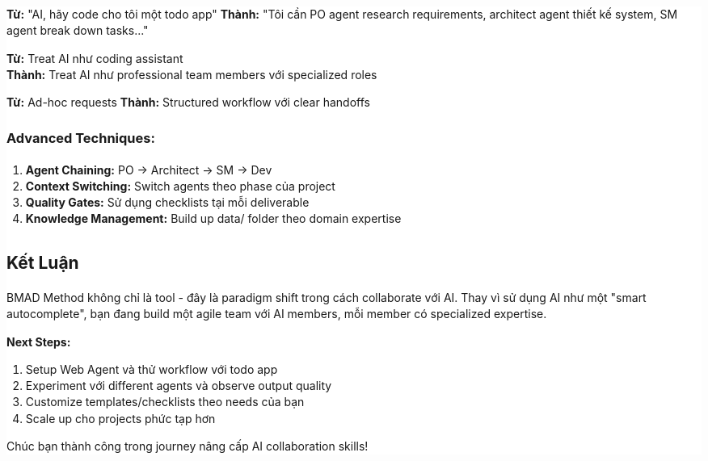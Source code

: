 **Từ:** "AI, hãy code cho tôi một todo app"
**Thành:** "Tôi cần PO agent research requirements, architect agent thiết kế system, SM agent break down tasks..."

**Từ:** Treat AI như coding assistant  
**Thành:** Treat AI như professional team members với specialized roles

**Từ:** Ad-hoc requests
**Thành:** Structured workflow với clear handoffs

### Advanced Techniques:

1. **Agent Chaining:** PO → Architect → SM → Dev
2. **Context Switching:** Switch agents theo phase của project
3. **Quality Gates:** Sử dụng checklists tại mỗi deliverable
4. **Knowledge Management:** Build up data/ folder theo domain expertise

## Kết Luận

BMAD Method không chỉ là tool - đây là paradigm shift trong cách collaborate với AI. Thay vì sử dụng AI như một "smart autocomplete", bạn đang build một agile team với AI members, mỗi member có specialized expertise.

**Next Steps:**
1. Setup Web Agent và thử workflow với todo app
2. Experiment với different agents và observe output quality  
3. Customize templates/checklists theo needs của bạn
4. Scale up cho projects phức tạp hơn

Chúc bạn thành công trong journey nâng cấp AI collaboration skills!